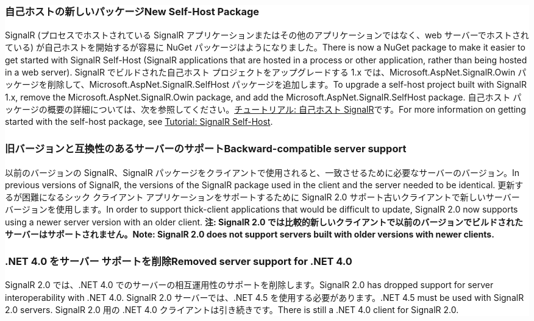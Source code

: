 <a id="selfhost"></a>

### <a name="new-self-host-package"></a><span data-ttu-id="1c109-373">自己ホストの新しいパッケージ</span><span class="sxs-lookup"><span data-stu-id="1c109-373">New Self-Host Package</span></span>

<span data-ttu-id="1c109-374">SignalR (プロセスでホストされている SignalR アプリケーションまたはその他のアプリケーションではなく、web サーバーでホストされている) が自己ホストを開始するが容易に NuGet パッケージはようになりました。</span><span class="sxs-lookup"><span data-stu-id="1c109-374">There is now a NuGet package to make it easier to get started with SignalR Self-Host (SignalR applications that are hosted in a process or other application, rather than being hosted in a web server).</span></span> <span data-ttu-id="1c109-375">SignalR でビルドされた自己ホスト プロジェクトをアップグレードする 1.x では、Microsoft.AspNet.SignalR.Owin パッケージを削除して、Microsoft.AspNet.SignalR.SelfHost パッケージを追加します。</span><span class="sxs-lookup"><span data-stu-id="1c109-375">To upgrade a self-host project built with SignalR 1.x, remove the Microsoft.AspNet.SignalR.Owin package, and add the Microsoft.AspNet.SignalR.SelfHost package.</span></span> <span data-ttu-id="1c109-376">自己ホスト パッケージの概要の詳細については、次を参照してください。[チュートリアル: 自己ホスト SignalR](../../../signalr/overview/deployment/tutorial-signalr-self-host.md)です。</span><span class="sxs-lookup"><span data-stu-id="1c109-376">For more information on getting started with the self-host package, see [Tutorial: SignalR Self-Host](../../../signalr/overview/deployment/tutorial-signalr-self-host.md).</span></span>

<a id="backwardcompat"></a>

### <a name="backward-compatible-server-support"></a><span data-ttu-id="1c109-377">旧バージョンと互換性のあるサーバーのサポート</span><span class="sxs-lookup"><span data-stu-id="1c109-377">Backward-compatible server support</span></span>

<span data-ttu-id="1c109-378">以前のバージョンの SignalR、SignalR パッケージをクライアントで使用されると、一致させるために必要なサーバーのバージョン。</span><span class="sxs-lookup"><span data-stu-id="1c109-378">In previous versions of SignalR, the versions of the SignalR package used in the client and the server needed to be identical.</span></span> <span data-ttu-id="1c109-379">更新するが困難になるシック クライアント アプリケーションをサポートするために SignalR 2.0 サポート古いクライアントで新しいサーバー バージョンを使用します。</span><span class="sxs-lookup"><span data-stu-id="1c109-379">In order to support thick-client applications that would be difficult to update, SignalR 2.0 now supports using a newer server version with an older client.</span></span> <span data-ttu-id="1c109-380">**注: SignalR 2.0 では比較的新しいクライアントで以前のバージョンでビルドされたサーバーはサポートされません。**</span><span class="sxs-lookup"><span data-stu-id="1c109-380">**Note: SignalR 2.0 does not support servers built with older versions with newer clients.**</span></span>

<a id="remove40"></a>

### <a name="removed-server-support-for-net-40"></a><span data-ttu-id="1c109-381">.NET 4.0 をサーバー サポートを削除</span><span class="sxs-lookup"><span data-stu-id="1c109-381">Removed server support for .NET 4.0</span></span>

<span data-ttu-id="1c109-382">SignalR 2.0 では、.NET 4.0 でのサーバーの相互運用性のサポートを削除します。</span><span class="sxs-lookup"><span data-stu-id="1c109-382">SignalR 2.0 has dropped support for server interoperability with .NET 4.0.</span></span> <span data-ttu-id="1c109-383">SignalR 2.0 サーバーでは、.NET 4.5 を使用する必要があります。</span><span class="sxs-lookup"><span data-stu-id="1c109-383">.NET 4.5 must be used with SignalR 2.0 servers.</span></span> <span data-ttu-id="1c109-384">SignalR 2.0 用の .NET 4.0 クライアントは引き続きです。</span><span class="sxs-lookup"><span data-stu-id="1c109-384">There is still a .NET 4.0 client for SignalR 2.0.</span></span>
